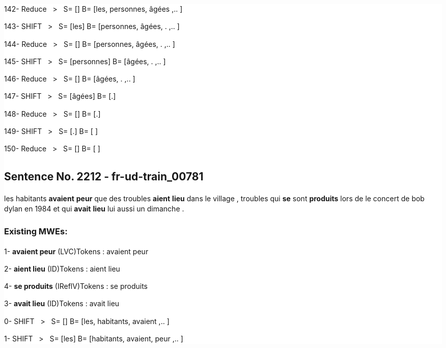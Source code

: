 142- Reduce&nbsp;&nbsp;&nbsp;>&nbsp;&nbsp;&nbsp;S= []   B= [les, personnes, âgées ,.. ]



143- SHIFT&nbsp;&nbsp;&nbsp;>&nbsp;&nbsp;&nbsp;S= [les]   B= [personnes, âgées, . ,.. ]



144- Reduce&nbsp;&nbsp;&nbsp;>&nbsp;&nbsp;&nbsp;S= []   B= [personnes, âgées, . ,.. ]



145- SHIFT&nbsp;&nbsp;&nbsp;>&nbsp;&nbsp;&nbsp;S= [personnes]   B= [âgées, . ,.. ]



146- Reduce&nbsp;&nbsp;&nbsp;>&nbsp;&nbsp;&nbsp;S= []   B= [âgées, . ,.. ]



147- SHIFT&nbsp;&nbsp;&nbsp;>&nbsp;&nbsp;&nbsp;S= [âgées]   B= [.]



148- Reduce&nbsp;&nbsp;&nbsp;>&nbsp;&nbsp;&nbsp;S= []   B= [.]



149- SHIFT&nbsp;&nbsp;&nbsp;>&nbsp;&nbsp;&nbsp;S= [.]   B= [ ]



150- Reduce&nbsp;&nbsp;&nbsp;>&nbsp;&nbsp;&nbsp;S= []   B= [ ]

## Sentence No. 2212 - fr-ud-train_00781
les habitants **avaient** **peur** que des troubles **aient** **lieu** dans le village , troubles qui **se** sont **produits** lors de le concert de bob dylan en 1984 et qui **avait** **lieu** lui aussi un dimanche . 
### Existing MWEs: 
1- **avaient peur** (LVC)Tokens : 
avaient
peur


2- **aient lieu** (ID)Tokens : 
aient
lieu


4- **se produits** (IReflV)Tokens : 
se
produits


3- **avait lieu** (ID)Tokens : 
avait
lieu





0- SHIFT&nbsp;&nbsp;&nbsp;>&nbsp;&nbsp;&nbsp;S= []   B= [les, habitants, avaient ,.. ]



1- SHIFT&nbsp;&nbsp;&nbsp;>&nbsp;&nbsp;&nbsp;S= [les]   B= [habitants, avaient, peur ,.. ]
